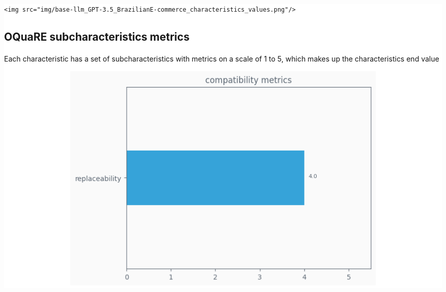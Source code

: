 	<img src="img/base-llm_GPT-3.5_BrazilianE-commerce_characteristics_values.png"/>
</p>

## OQuaRE subcharacteristics metrics
Each characteristic has a set of subcharacteristics with metrics on a scale of 1 to 5, which makes up the characteristics end value

<p align="center" width="100%">
	<img width="600px" style="object-fit: scale;" src="img/base-llm_GPT-3.5_BrazilianE-commerce_compatibility_subcharacteristics_metrics.png"/>